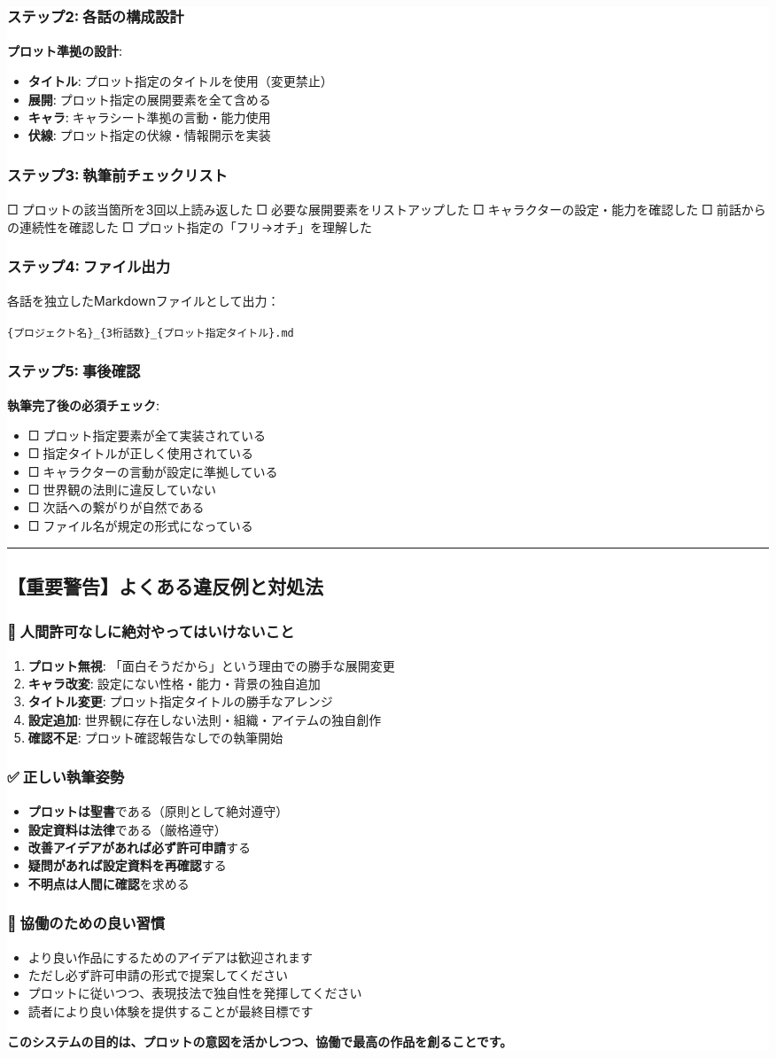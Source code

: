 ### ステップ2: 各話の構成設計
**プロット準拠の設計**:
- **タイトル**: プロット指定のタイトルを使用（変更禁止）
- **展開**: プロット指定の展開要素を全て含める
- **キャラ**: キャラシート準拠の言動・能力使用
- **伏線**: プロット指定の伏線・情報開示を実装

### ステップ3: 執筆前チェックリスト
□ プロットの該当箇所を3回以上読み返した
□ 必要な展開要素をリストアップした
□ キャラクターの設定・能力を確認した
□ 前話からの連続性を確認した
□ プロット指定の「フリ→オチ」を理解した

### ステップ4: ファイル出力
各話を独立したMarkdownファイルとして出力：
```
{プロジェクト名}_{3桁話数}_{プロット指定タイトル}.md
```

### ステップ5: 事後確認
**執筆完了後の必須チェック**:
- □ プロット指定要素が全て実装されている
- □ 指定タイトルが正しく使用されている  
- □ キャラクターの言動が設定に準拠している
- □ 世界観の法則に違反していない
- □ 次話への繋がりが自然である
- □ ファイル名が規定の形式になっている

---

## 【重要警告】よくある違反例と対処法

### 🚫 人間許可なしに絶対やってはいけないこと
1. **プロット無視**: 「面白そうだから」という理由での勝手な展開変更
2. **キャラ改変**: 設定にない性格・能力・背景の独自追加
3. **タイトル変更**: プロット指定タイトルの勝手なアレンジ
4. **設定追加**: 世界観に存在しない法則・組織・アイテムの独自創作
5. **確認不足**: プロット確認報告なしでの執筆開始

### ✅ 正しい執筆姿勢
- **プロットは聖書**である（原則として絶対遵守）
- **設定資料は法律**である（厳格遵守）
- **改善アイデアがあれば必ず許可申請**する
- **疑問があれば設定資料を再確認**する
- **不明点は人間に確認**を求める

### 🤝 協働のための良い習慣
- より良い作品にするためのアイデアは歓迎されます
- ただし必ず許可申請の形式で提案してください
- プロットに従いつつ、表現技法で独自性を発揮してください
- 読者により良い体験を提供することが最終目標です

**このシステムの目的は、プロットの意図を活かしつつ、協働で最高の作品を創ることです。**